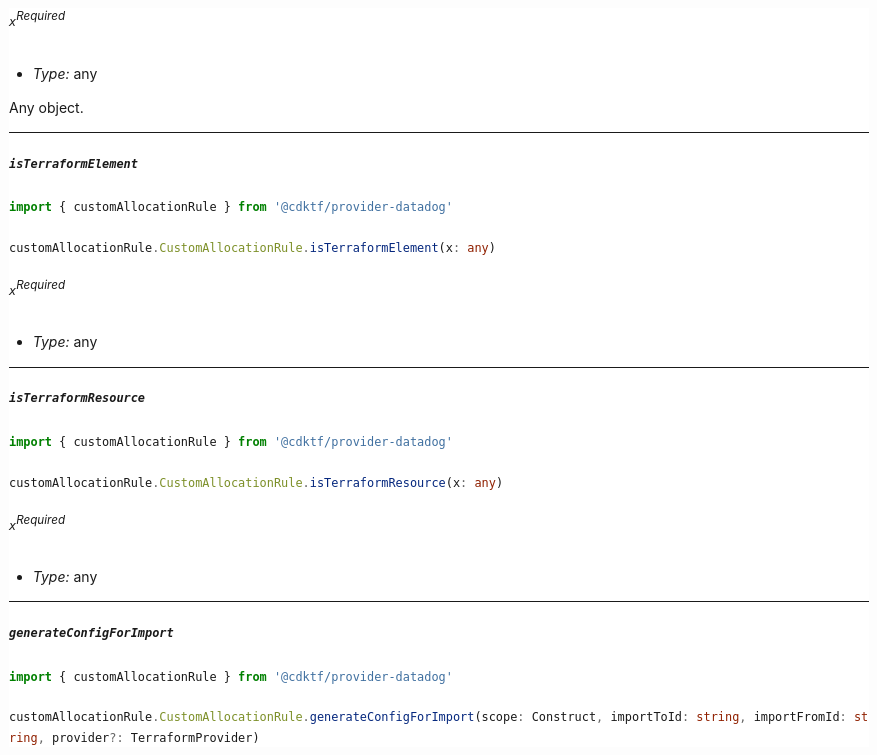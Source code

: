 ###### `x`<sup>Required</sup> <a name="x" id="@cdktf/provider-datadog.customAllocationRule.CustomAllocationRule.isConstruct.parameter.x"></a>

- *Type:* any

Any object.

---

##### `isTerraformElement` <a name="isTerraformElement" id="@cdktf/provider-datadog.customAllocationRule.CustomAllocationRule.isTerraformElement"></a>

```typescript
import { customAllocationRule } from '@cdktf/provider-datadog'

customAllocationRule.CustomAllocationRule.isTerraformElement(x: any)
```

###### `x`<sup>Required</sup> <a name="x" id="@cdktf/provider-datadog.customAllocationRule.CustomAllocationRule.isTerraformElement.parameter.x"></a>

- *Type:* any

---

##### `isTerraformResource` <a name="isTerraformResource" id="@cdktf/provider-datadog.customAllocationRule.CustomAllocationRule.isTerraformResource"></a>

```typescript
import { customAllocationRule } from '@cdktf/provider-datadog'

customAllocationRule.CustomAllocationRule.isTerraformResource(x: any)
```

###### `x`<sup>Required</sup> <a name="x" id="@cdktf/provider-datadog.customAllocationRule.CustomAllocationRule.isTerraformResource.parameter.x"></a>

- *Type:* any

---

##### `generateConfigForImport` <a name="generateConfigForImport" id="@cdktf/provider-datadog.customAllocationRule.CustomAllocationRule.generateConfigForImport"></a>

```typescript
import { customAllocationRule } from '@cdktf/provider-datadog'

customAllocationRule.CustomAllocationRule.generateConfigForImport(scope: Construct, importToId: string, importFromId: string, provider?: TerraformProvider)
```

